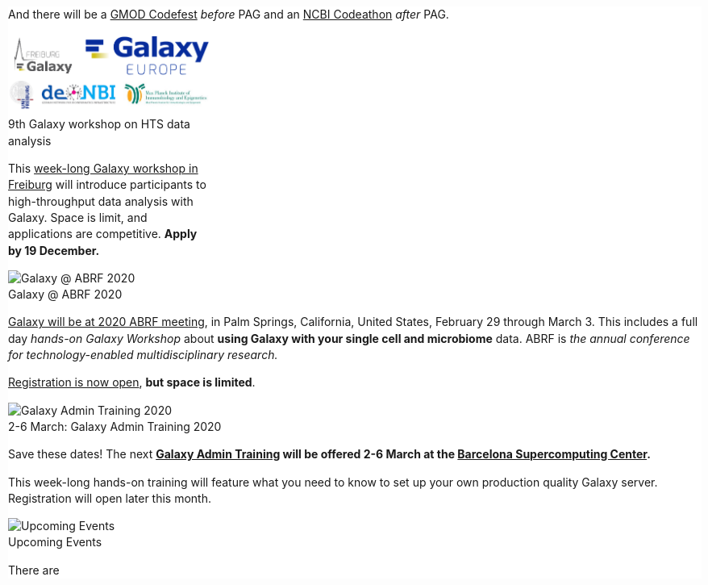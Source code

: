 And there will be a [GMOD Codefest](http://gmod.org/wiki/Codefest_2020) *before* PAG and an [NCBI Codeathon](https://ncbi-codeathons.github.io/) *after* PAG.
</div>


<div class="card border-info" style="min-width: 15rem; max-width: 18rem;">
<img class="card-img-top" src="hts-workshop.png" alt="9th Galaxy workshop on HTS data analysis" />
<div class="card-header">9th Galaxy workshop on HTS data analysis</div>

This [week-long Galaxy workshop in Freiburg](https://galaxyproject.eu/event/2019-11-07-GalaxyWS_FR/) will introduce participants to high-throughput data analysis with Galaxy.  Space is limit, and applications are competitive.  **Apply by 19 December.**
</div>


<div class="card border-info" style="min-width: 15rem">
<img class="card-img-top" src="/src/images/logos/abrf-logo-color-text.png" alt="Galaxy @ ABRF 2020" />
<div class="card-header">Galaxy @ ABRF 2020</div>

[Galaxy will be at 2020 ABRF meeting](/src/events/2020-abrf/index.md), in Palm Springs, California, United States, February 29 through March 3. This includes a full day *hands-on Galaxy Workshop* about **using Galaxy with your single cell and microbiome** data.  ABRF is *the annual conference for technology-enabled multidisciplinary research.*

[Registration is now open](https://conf.abrf.org/program/registration-schedule/), **but space is limited**.
</div>

<div class="card border-info" style="min-width: 15rem;">
<img class="card-img-top" src="/src/events/2020-03-admin/2020-admin-banner.png" alt="Galaxy Admin Training 2020" />
<div class="card-header">2-6 March: Galaxy Admin Training 2020</div>

Save these dates!  The next **[Galaxy Admin Training](/src/events/2020-03-admin/index.md) will be offered 2-6 March at the [Barcelona Supercomputing Center](https://www.bsc.es/).**

This week-long hands-on training will feature what you need to know to set up your own production quality Galaxy server.  Registration will open later this month.
</div>

<div class="card border-info" style="min-width: 15rem; max-width: 18rem">
<img class="card-img-top" src="/src/news/2019-12-galaxy-update/upcoming-events.png" alt="Upcoming Events" />
<div class="card-header">Upcoming Events</div>

There are
